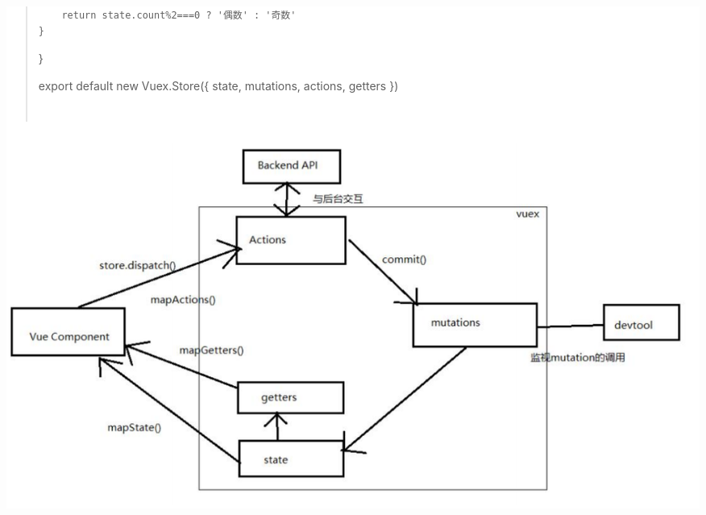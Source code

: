 >         return state.count%2===0 ? '偶数' : '奇数'
>     }
> }
> 
> export default new Vuex.Store({
>     state,
>     mutations,
>     actions,
>     getters
> })
> ```
>
> 

![](./pic/1599746331.jpg)



































